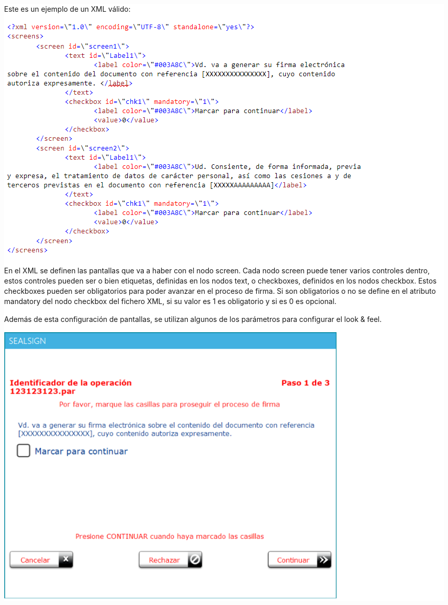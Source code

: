 
  Este es un ejemplo de un XML válido: 

  ![Image-14](./images/Image-14.png)

  En el XML se definen las pantallas que va a haber con el nodo screen. Cada nodo screen puede tener varios controles dentro, estos controles pueden ser o bien etiquetas, definidas en los nodos text, o checkboxes, definidos en los nodos checkbox. Estos checkboxes pueden ser obligatorios para poder avanzar en el proceso de firma. Si son obligatorios o no se define en el atributo mandatory del nodo checkbox del fichero XML, si su valor es 1 es obligatorio y si es 0 es opcional. 

  Además de esta configuración de pantallas, se utilizan algunos de los parámetros para configurar el look & feel. 

  ![Image-15](./images/Image-15.png)

